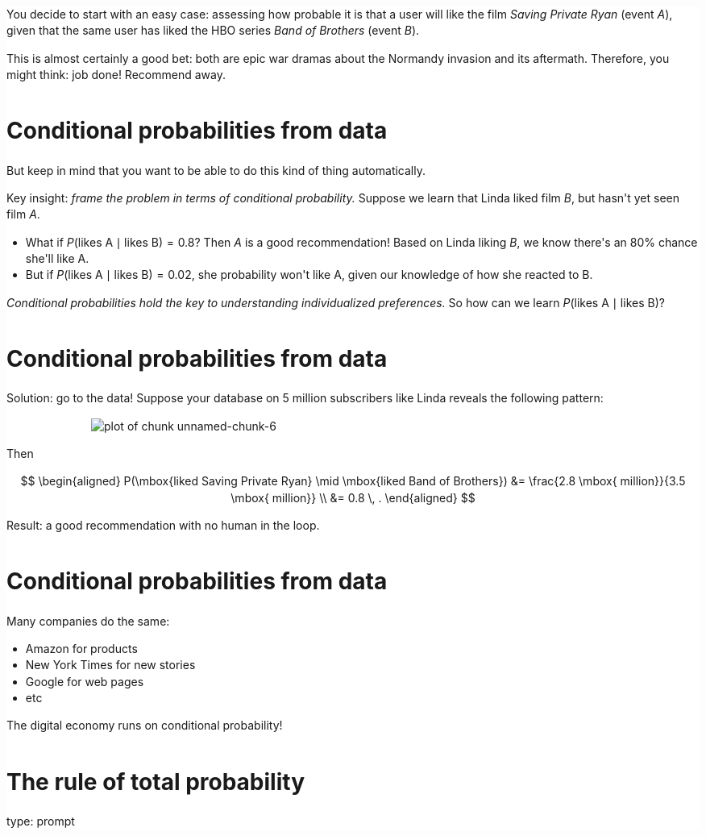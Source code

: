 You decide to start with an easy case: assessing how probable it is that a user will like the film _Saving Private Ryan_ (event $A$), given that the same user has liked the HBO series _Band of Brothers_  (event $B$).  

This is almost certainly a good bet: both are epic war dramas about the Normandy invasion and its aftermath.  Therefore, you might think: job done!  Recommend away.


Conditional probabilities from data
=========

But keep in mind that you want to be able to do this kind of thing automatically.  

Key insight: _frame the problem in terms of conditional probability._  Suppose we learn that Linda liked film $B$, but hasn't yet seen film $A$.  
- What if $P(\mbox{likes A} \mid \mbox{likes B}) = 0.8$?  Then $A$ is a good recommendation!  Based on Linda liking $B$, we know there's an 80% chance she'll like A.  
- But if $P(\mbox{likes A} \mid \mbox{likes B}) = 0.02$, she probability won't like A, given our knowledge of how she reacted to B.  

_Conditional probabilities hold the key to understanding individualized preferences._  So how can we learn $P(\mbox{likes A} \mid \mbox{likes B})$?   


Conditional probabilities from data
=========

Solution: go to the data!  Suppose your database on 5 million subscribers like Linda reveals the following pattern:  

<img src="fig/netflix_table1.png" title="plot of chunk unnamed-chunk-6" alt="plot of chunk unnamed-chunk-6" width="650px" style="display: block; margin: auto;" />

Then 

$$
\begin{aligned}
P(\mbox{liked Saving Private Ryan} \mid \mbox{liked Band of Brothers}) &= \frac{2.8 \mbox{ million}}{3.5 \mbox{ million}} \\
&= 0.8 \, .
\end{aligned}
$$

Result: a good recommendation with no human in the loop.  



Conditional probabilities from data
=========

Many companies do the same:  
- Amazon for products  
- New York Times for new stories  
- Google for web pages  
- etc

The digital economy runs on conditional probability!  



The rule of total probability
=========
type: prompt
